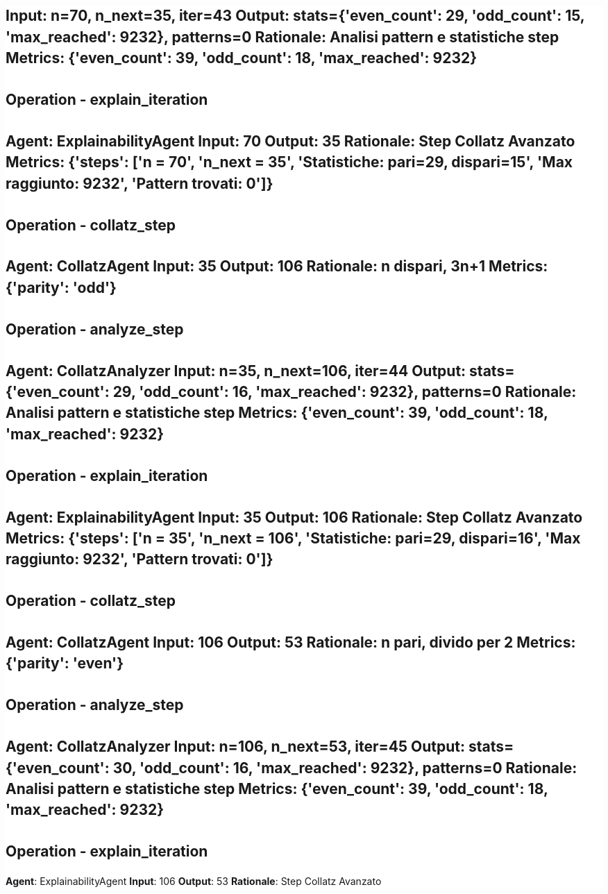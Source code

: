 **Input**: n=70, n_next=35, iter=43
**Output**: stats={'even_count': 29, 'odd_count': 15, 'max_reached': 9232}, patterns=0
**Rationale**: Analisi pattern e statistiche step
**Metrics**: {'even_count': 39, 'odd_count': 18, 'max_reached': 9232}
---
## Operation - explain_iteration
**Agent**: ExplainabilityAgent
**Input**: 70
**Output**: 35
**Rationale**: Step Collatz Avanzato
**Metrics**: {'steps': ['n = 70', 'n_next = 35', 'Statistiche: pari=29, dispari=15', 'Max raggiunto: 9232', 'Pattern trovati: 0']}
---
## Operation - collatz_step
**Agent**: CollatzAgent
**Input**: 35
**Output**: 106
**Rationale**: n dispari, 3n+1
**Metrics**: {'parity': 'odd'}
---
## Operation - analyze_step
**Agent**: CollatzAnalyzer
**Input**: n=35, n_next=106, iter=44
**Output**: stats={'even_count': 29, 'odd_count': 16, 'max_reached': 9232}, patterns=0
**Rationale**: Analisi pattern e statistiche step
**Metrics**: {'even_count': 39, 'odd_count': 18, 'max_reached': 9232}
---
## Operation - explain_iteration
**Agent**: ExplainabilityAgent
**Input**: 35
**Output**: 106
**Rationale**: Step Collatz Avanzato
**Metrics**: {'steps': ['n = 35', 'n_next = 106', 'Statistiche: pari=29, dispari=16', 'Max raggiunto: 9232', 'Pattern trovati: 0']}
---
## Operation - collatz_step
**Agent**: CollatzAgent
**Input**: 106
**Output**: 53
**Rationale**: n pari, divido per 2
**Metrics**: {'parity': 'even'}
---
## Operation - analyze_step
**Agent**: CollatzAnalyzer
**Input**: n=106, n_next=53, iter=45
**Output**: stats={'even_count': 30, 'odd_count': 16, 'max_reached': 9232}, patterns=0
**Rationale**: Analisi pattern e statistiche step
**Metrics**: {'even_count': 39, 'odd_count': 18, 'max_reached': 9232}
---
## Operation - explain_iteration
**Agent**: ExplainabilityAgent
**Input**: 106
**Output**: 53
**Rationale**: Step Collatz Avanzato